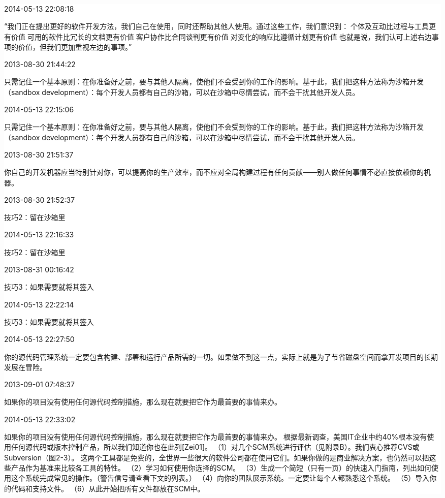   

2014-05-13 22:08:18

“我们正在提出更好的软件开发方法，我们自己在使用，同时还帮助其他人使用。通过这些工作，我们意识到： 个体及互动比过程与工具更有价值
可用的软件比冗长的文档更有价值 客户协作比合同谈判更有价值 对变化的响应比遵循计划更有价值
也就是说，我们认可上述右边事项的价值，但我们更加重视左边的事项。”

  

2013-08-30 21:44:22

只需记住一个基本原则：在你准备好之前，要与其他人隔离，使他们不会受到你的工作的影响。基于此，我们把这种方法称为沙箱开发（sandbox
development）：每个开发人员都有自己的沙箱，可以在沙箱中尽情尝试，而不会干扰其他开发人员。

  

2014-05-13 22:15:06

只需记住一个基本原则：在你准备好之前，要与其他人隔离，使他们不会受到你的工作的影响。基于此，我们把这种方法称为沙箱开发（sandbox
development）：每个开发人员都有自己的沙箱，可以在沙箱中尽情尝试，而不会干扰其他开发人员。

  

2013-08-30 21:51:37

你自己的开发机器应当特别针对你，可以提高你的生产效率，而不应对全局构建过程有任何贡献——别人做任何事情不必直接依赖你的机器。

  

2013-08-30 21:52:37

技巧2：留在沙箱里

  

2014-05-13 22:16:33

技巧2：留在沙箱里

  

2013-08-31 00:16:42

技巧3：如果需要就将其签入

  

2014-05-13 22:22:14

技巧3：如果需要就将其签入

  

2014-05-13 22:27:50

你的源代码管理系统一定要包含构建、部署和运行产品所需的一切。如果做不到这一点，实际上就是为了节省磁盘空间而拿开发项目的长期发展在冒险。

  

2013-09-01 07:48:37

如果你的项目没有使用任何源代码控制措施，那么现在就要把它作为最首要的事情来办。

  

2014-05-13 22:33:02

如果你的项目没有使用任何源代码控制措施，那么现在就要把它作为最首要的事情来办。
根据最新调查，美国IT企业中约40%根本没有使用任何源代码或版本控制产品，所以我们知道你也在此列[Zei01]。
（1）对几个SCM系统进行评估（见附录B）。我们衷心推荐CVS或Subversion（图2-3）。
这两个工具都是免费的，全世界一些很大的软件公司都在使用它们。如果你做的是商业解决方案，也仍然可以把这些产品作为基准来比较各工具的特性。
（2）学习如何使用你选择的SCM。 （3）生成一个简短（只有一页）的快速入门指南，列出如何使用这个系统完成常见的操作。（警告信号请查看下文的列表。）
（4）向你的团队展示系统。一定要让每个人都熟悉这个系统。 （5）导入你的代码和支持文件。 （6）从此开始把所有文件都放在SCM中。
